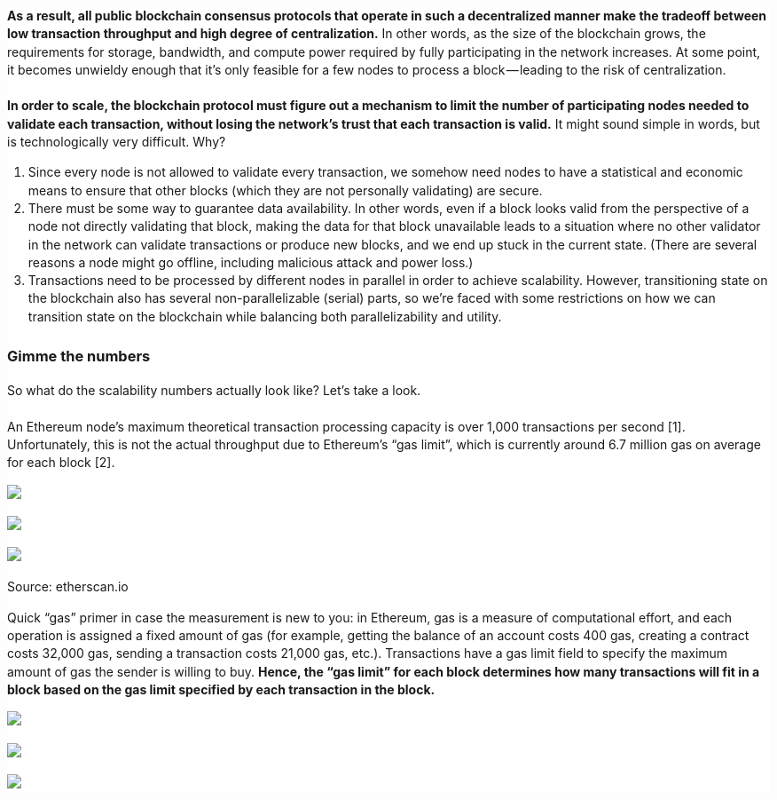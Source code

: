 **As a result, all public blockchain consensus protocols that operate in such a decentralized manner make the tradeoff between low transaction throughput and high degree of centralization.** In other words, as the size of the blockchain grows, the requirements for storage, bandwidth, and compute power required by fully participating in the network increases. At some point, it becomes unwieldy enough that it’s only feasible for a few nodes to process a block — leading to the risk of centralization.  
   
**In order to scale, the blockchain protocol must figure out a mechanism to limit the number of participating nodes needed to validate each transaction, without losing the network’s trust that each transaction is valid.** It might sound simple in words, but is technologically very difficult. Why?

1.  Since every node is not allowed to validate every transaction, we somehow need nodes to have a statistical and economic means to ensure that other blocks (which they are not personally validating) are secure.
2.  There must be some way to guarantee data availability. In other words, even if a block looks valid from the perspective of a node not directly validating that block, making the data for that block unavailable leads to a situation where no other validator in the network can validate transactions or produce new blocks, and we end up stuck in the current state. (There are several reasons a node might go offline, including malicious attack and power loss.)
3.  Transactions need to be processed by different nodes in parallel in order to achieve scalability. However, transitioning state on the blockchain also has several non-parallelizable (serial) parts, so we’re faced with some restrictions on how we can transition state on the blockchain while balancing both parallelizability and utility.

### Gimme the numbers

So what do the scalability numbers actually look like? Let’s take a look.  
   
An Ethereum node’s maximum theoretical transaction processing capacity is over 1,000 transactions per second \[1\]. Unfortunately, this is not the actual throughput due to Ethereum’s “gas limit”, which is currently around 6.7 million gas on average for each block \[2\].

![](https://cdn-images-1.medium.com/freeze/max/60/1*IiZQ9W_NsApYOvB2e3S_uA.png?q=20)

![](https://cdn-images-1.medium.com/max/1600/1*IiZQ9W_NsApYOvB2e3S_uA.png)

<img class="progressiveMedia-noscript js-progressiveMedia-inner" src="https://cdn-images-1.medium.com/max/1600/1*IiZQ9W\_NsApYOvB2e3S\_uA.png">

Source: etherscan.io

Quick “gas” primer in case the measurement is new to you: in Ethereum, gas is a measure of computational effort, and each operation is assigned a fixed amount of gas (for example, getting the balance of an account costs 400 gas, creating a contract costs 32,000 gas, sending a transaction costs 21,000 gas, etc.). Transactions have a gas limit field to specify the maximum amount of gas the sender is willing to buy. **Hence, the “gas limit” for each block determines how many transactions will fit in a block based on the gas limit specified by each transaction in the block.**

![](https://cdn-images-1.medium.com/freeze/max/60/0*G73nhag-Bzf-ZuvC.?q=20)

![](https://cdn-images-1.medium.com/max/1600/0*G73nhag-Bzf-ZuvC.)

<img class="progressiveMedia-noscript js-progressiveMedia-inner" src="https://cdn-images-1.medium.com/max/1600/0*G73nhag-Bzf-ZuvC.">

